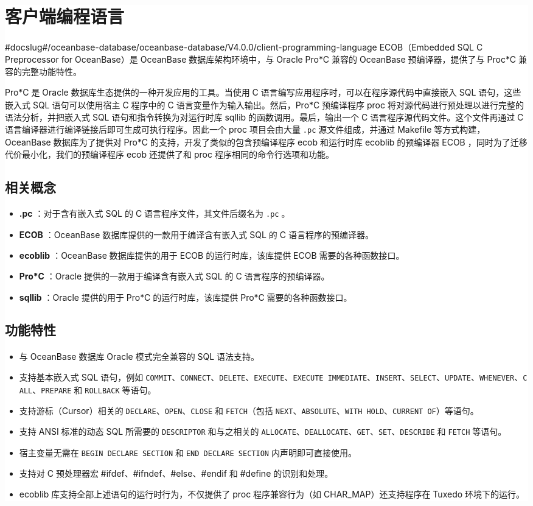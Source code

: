 客户端编程语言 
============================
#docslug#/oceanbase-database/oceanbase-database/V4.0.0/client-programming-language
ECOB（Embedded SQL C Preprocessor for OceanBase）是 OceanBase 数据库架构环境中，与 Oracle Pro\*C 兼容的 OceanBase 预编译器，提供了与 Proc\*C 兼容的完整功能特性。

Pro\*C 是 Oracle 数据库生态提供的一种开发应用的工具。当使用 C 语言编写应用程序时，可以在程序源代码中直接嵌入 SQL 语句，这些嵌入式 SQL 语句可以使用宿主 C 程序中的 C 语言变量作为输入输出。然后，Pro\*C 预编译程序 proc 将对源代码进行预处理以进行完整的语法分析，并把嵌入式 SQL 语句和指令转换为对运行时库 sqllib 的函数调用。最后，输出一个 C 语言程序源代码文件。这个文件再通过 C 语言编译器进行编译链接后即可生成可执行程序。因此一个 proc 项目会由大量 `.pc` 源文件组成，并通过 Makefile 等方式构建，OceanBase 数据库为了提供对 Pro\*C 的支持，开发了类似的包含预编译程序 ecob 和运行时库 ecoblib 的预编译器 ECOB ，同时为了迁移代价最小化，我们的预编译程序 ecob 还提供了和 proc 程序相同的命令行选项和功能。

相关概念 
-------------------------

* **.pc** ：对于含有嵌入式 SQL 的 C 语言程序文件，其文件后缀名为 `.pc` 。

  

* **ECOB** ：OceanBase 数据库提供的一款用于编译含有嵌入式 SQL 的 C 语言程序的预编译器。

  

* **ecoblib** ：OceanBase 数据库提供的用于 ECOB 的运行时库，该库提供 ECOB 需要的各种函数接口。

  

* **Pro\*C** ：Oracle 提供的一款用于编译含有嵌入式 SQL 的 C 语言程序的预编译器。

  

* **sqllib** ：Oracle 提供的用于 Pro\*C 的运行时库，该库提供 Pro\*C 需要的各种函数接口。

  




功能特性 
-------------------------

* 与 OceanBase 数据库 Oracle 模式完全兼容的 SQL 语法支持。

  

* 支持基本嵌入式 SQL 语句，例如 `COMMIT`、`CONNECT`、`DELETE`、`EXECUTE`、`EXECUTE IMMEDIATE`、`INSERT`、`SELECT`、`UPDATE`、`WHENEVER`、`CALL`、`PREPARE` 和 `ROLLBACK` 等语句。

  

* 支持游标（Cursor）相关的 `DECLARE`、`OPEN`、`CLOSE` 和 `FETCH`（包括 `NEXT`、`ABSOLUTE`、`WITH HOLD`、`CURRENT OF`）等语句。

  

* 支持 ANSI 标准的动态 SQL 所需要的 `DESCRIPTOR` 和与之相关的 `ALLOCATE`、`DEALLOCATE`、`GET`、`SET`、`DESCRIBE` 和 `FETCH` 等语句。

  

* 宿主变量无需在 `BEGIN DECLARE SECTION` 和 `END DECLARE SECTION` 内声明即可直接使用。

  

* 支持对 C 预处理器宏 #ifdef、#ifndef、#else、#endif 和 #define 的识别和处理。

  

* ecoblib 库支持全部上述语句的运行时行为，不仅提供了 proc 程序兼容行为（如 CHAR_MAP）还支持程序在 Tuxedo 环境下的运行。
